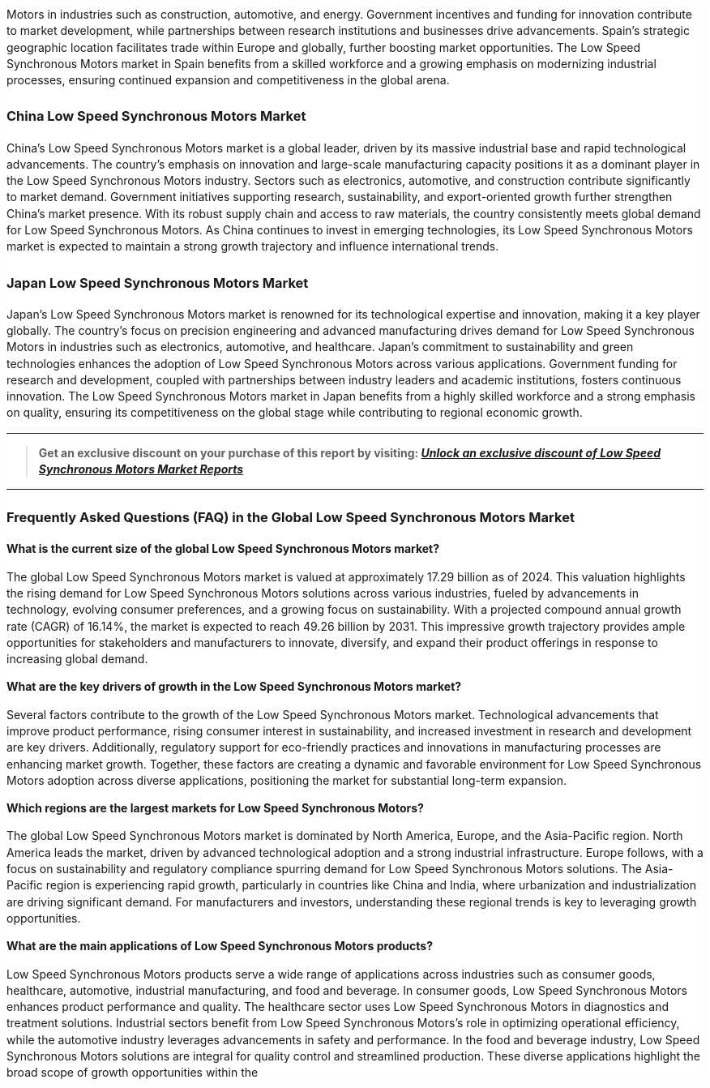 Motors in industries such as construction, automotive, and energy. Government incentives and funding for innovation contribute to market development, while partnerships between research institutions and businesses drive advancements. Spain&rsquo;s strategic geographic location facilitates trade within Europe and globally, further boosting market opportunities. The Low Speed Synchronous Motors market in Spain benefits from a skilled workforce and a growing emphasis on modernizing industrial processes, ensuring continued expansion and competitiveness in the global arena.</p><h3>China Low Speed Synchronous Motors Market</h3><p>China&rsquo;s Low Speed Synchronous Motors market is a global leader, driven by its massive industrial base and rapid technological advancements. The country&rsquo;s emphasis on innovation and large-scale manufacturing capacity positions it as a dominant player in the Low Speed Synchronous Motors industry. Sectors such as electronics, automotive, and construction contribute significantly to market demand. Government initiatives supporting research, sustainability, and export-oriented growth further strengthen China&rsquo;s market presence. With its robust supply chain and access to raw materials, the country consistently meets global demand for Low Speed Synchronous Motors. As China continues to invest in emerging technologies, its Low Speed Synchronous Motors market is expected to maintain a strong growth trajectory and influence international trends.</p><h3>Japan Low Speed Synchronous Motors Market</h3><p>Japan&rsquo;s Low Speed Synchronous Motors market is renowned for its technological expertise and innovation, making it a key player globally. The country&rsquo;s focus on precision engineering and advanced manufacturing drives demand for Low Speed Synchronous Motors in industries such as electronics, automotive, and healthcare. Japan&rsquo;s commitment to sustainability and green technologies enhances the adoption of Low Speed Synchronous Motors across various applications. Government funding for research and development, coupled with partnerships between industry leaders and academic institutions, fosters continuous innovation. The Low Speed Synchronous Motors market in Japan benefits from a highly skilled workforce and a strong emphasis on quality, ensuring its competitiveness on the global stage while contributing to regional economic growth.</p><hr /><blockquote><p><strong>Get an exclusive discount on your purchase of this report by visiting: <em><a href="://marketresearchpulse.com/ask-for-discount/149718?utm_source=Github&amp;utm_medium=023">Unlock an exclusive discount of Low Speed Synchronous Motors Market Reports</a></em>&nbsp;</strong></p></blockquote><hr /><h3>Frequently Asked Questions (FAQ) in the Global Low Speed Synchronous Motors Market</h3><p><strong>What is the current size of the global Low Speed Synchronous Motors market?</strong></p><p>The global Low Speed Synchronous Motors market is valued at approximately 17.29 billion as of 2024. This valuation highlights the rising demand for Low Speed Synchronous Motors solutions across various industries, fueled by advancements in technology, evolving consumer preferences, and a growing focus on sustainability. With a projected compound annual growth rate (CAGR) of 16.14%, the market is expected to reach 49.26 billion by 2031. This impressive growth trajectory provides ample opportunities for stakeholders and manufacturers to innovate, diversify, and expand their product offerings in response to increasing global demand.</p><p><strong>What are the key drivers of growth in the Low Speed Synchronous Motors market?</strong></p><p>Several factors contribute to the growth of the Low Speed Synchronous Motors market. Technological advancements that improve product performance, rising consumer interest in sustainability, and increased investment in research and development are key drivers. Additionally, regulatory support for eco-friendly practices and innovations in manufacturing processes are enhancing market growth. Together, these factors are creating a dynamic and favorable environment for Low Speed Synchronous Motors adoption across diverse applications, positioning the market for substantial long-term expansion.</p><p><strong>Which regions are the largest markets for Low Speed Synchronous Motors?</strong></p><p>The global Low Speed Synchronous Motors market is dominated by North America, Europe, and the Asia-Pacific region. North America leads the market, driven by advanced technological adoption and a strong industrial infrastructure. Europe follows, with a focus on sustainability and regulatory compliance spurring demand for Low Speed Synchronous Motors solutions. The Asia-Pacific region is experiencing rapid growth, particularly in countries like China and India, where urbanization and industrialization are driving significant demand. For manufacturers and investors, understanding these regional trends is key to leveraging growth opportunities.</p><p><strong>What are the main applications of Low Speed Synchronous Motors products?</strong></p><p>Low Speed Synchronous Motors products serve a wide range of applications across industries such as consumer goods, healthcare, automotive, industrial manufacturing, and food and beverage. In consumer goods, Low Speed Synchronous Motors enhances product performance and quality. The healthcare sector uses Low Speed Synchronous Motors in diagnostics and treatment solutions. Industrial sectors benefit from Low Speed Synchronous Motors&rsquo;s role in optimizing operational efficiency, while the automotive industry leverages advancements in safety and performance. In the food and beverage industry, Low Speed Synchronous Motors solutions are integral for quality control and streamlined production. These diverse applications highlight the broad scope of growth opportunities within the